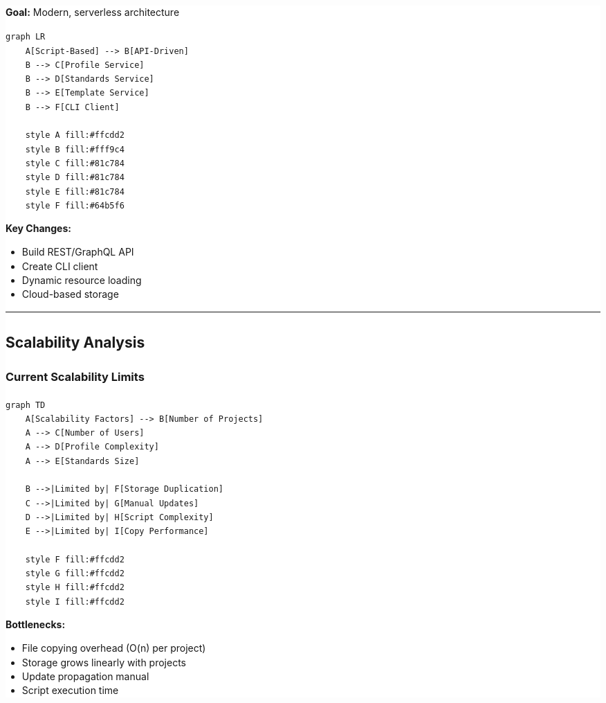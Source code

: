 **Goal:** Modern, serverless architecture

```mermaid
graph LR
    A[Script-Based] --> B[API-Driven]
    B --> C[Profile Service]
    B --> D[Standards Service]
    B --> E[Template Service]
    B --> F[CLI Client]
    
    style A fill:#ffcdd2
    style B fill:#fff9c4
    style C fill:#81c784
    style D fill:#81c784
    style E fill:#81c784
    style F fill:#64b5f6
```

**Key Changes:**
- Build REST/GraphQL API
- Create CLI client
- Dynamic resource loading
- Cloud-based storage

---

## Scalability Analysis

### Current Scalability Limits

```mermaid
graph TD
    A[Scalability Factors] --> B[Number of Projects]
    A --> C[Number of Users]
    A --> D[Profile Complexity]
    A --> E[Standards Size]
    
    B -->|Limited by| F[Storage Duplication]
    C -->|Limited by| G[Manual Updates]
    D -->|Limited by| H[Script Complexity]
    E -->|Limited by| I[Copy Performance]
    
    style F fill:#ffcdd2
    style G fill:#ffcdd2
    style H fill:#ffcdd2
    style I fill:#ffcdd2
```

**Bottlenecks:**
- File copying overhead (O(n) per project)
- Storage grows linearly with projects
- Update propagation manual
- Script execution time
